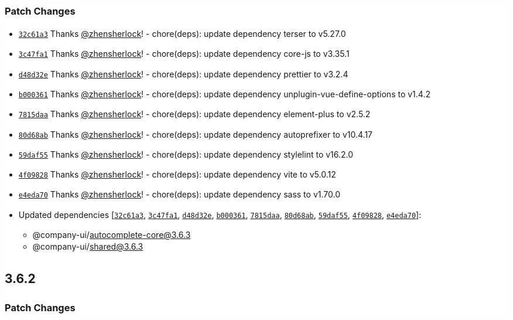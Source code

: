 ### Patch Changes

- [`32c61a3`](https://github.com/company-ui/company-ui/commit/32c61a32c1dbf59c71bf856ca60933818f1b1f67) Thanks [@zhensherlock](https://github.com/zhensherlock)! - chore(deps): update dependency terser to v5.27.0

- [`3c47fa1`](https://github.com/company-ui/company-ui/commit/3c47fa1f3671ebece143d8a0867bc5e1c5bda8cc) Thanks [@zhensherlock](https://github.com/zhensherlock)! - chore(deps): update dependency core-js to v3.35.1

- [`d48d32e`](https://github.com/company-ui/company-ui/commit/d48d32e456e88539eb99612afa3d8073d6442816) Thanks [@zhensherlock](https://github.com/zhensherlock)! - chore(deps): update dependency prettier to v3.2.4

- [`b000361`](https://github.com/company-ui/company-ui/commit/b000361cb6006693907d2ba5ab33738bcba19eef) Thanks [@zhensherlock](https://github.com/zhensherlock)! - chore(deps): update dependency unplugin-vue-define-options to v1.4.2

- [`7815daa`](https://github.com/company-ui/company-ui/commit/7815daa8bf33459d685f19135873b22eedb84331) Thanks [@zhensherlock](https://github.com/zhensherlock)! - chore(deps): update dependency element-plus to v2.5.2

- [`80d68ab`](https://github.com/company-ui/company-ui/commit/80d68ab216fc5a5e430fcedf35c2b7d9d2fedb99) Thanks [@zhensherlock](https://github.com/zhensherlock)! - chore(deps): update dependency autoprefixer to v10.4.17

- [`59daf55`](https://github.com/company-ui/company-ui/commit/59daf559f48de415d78e02088db8ce342bf13183) Thanks [@zhensherlock](https://github.com/zhensherlock)! - chore(deps): update dependency stylelint to v16.2.0

- [`4f09828`](https://github.com/company-ui/company-ui/commit/4f09828ac5135c3a1280002cd2da7ba9855330a0) Thanks [@zhensherlock](https://github.com/zhensherlock)! - chore(deps): update dependency vite to v5.0.12

- [`e4eda70`](https://github.com/company-ui/company-ui/commit/e4eda70b0ed6dc29d99b2582a38a45b1ad868b2c) Thanks [@zhensherlock](https://github.com/zhensherlock)! - chore(deps): update dependency sass to v1.70.0

- Updated dependencies [[`32c61a3`](https://github.com/company-ui/company-ui/commit/32c61a32c1dbf59c71bf856ca60933818f1b1f67), [`3c47fa1`](https://github.com/company-ui/company-ui/commit/3c47fa1f3671ebece143d8a0867bc5e1c5bda8cc), [`d48d32e`](https://github.com/company-ui/company-ui/commit/d48d32e456e88539eb99612afa3d8073d6442816), [`b000361`](https://github.com/company-ui/company-ui/commit/b000361cb6006693907d2ba5ab33738bcba19eef), [`7815daa`](https://github.com/company-ui/company-ui/commit/7815daa8bf33459d685f19135873b22eedb84331), [`80d68ab`](https://github.com/company-ui/company-ui/commit/80d68ab216fc5a5e430fcedf35c2b7d9d2fedb99), [`59daf55`](https://github.com/company-ui/company-ui/commit/59daf559f48de415d78e02088db8ce342bf13183), [`4f09828`](https://github.com/company-ui/company-ui/commit/4f09828ac5135c3a1280002cd2da7ba9855330a0), [`e4eda70`](https://github.com/company-ui/company-ui/commit/e4eda70b0ed6dc29d99b2582a38a45b1ad868b2c)]:
  - @company-ui/autocomplete-core@3.6.3
  - @company-ui/shared@3.6.3

## 3.6.2

### Patch Changes
